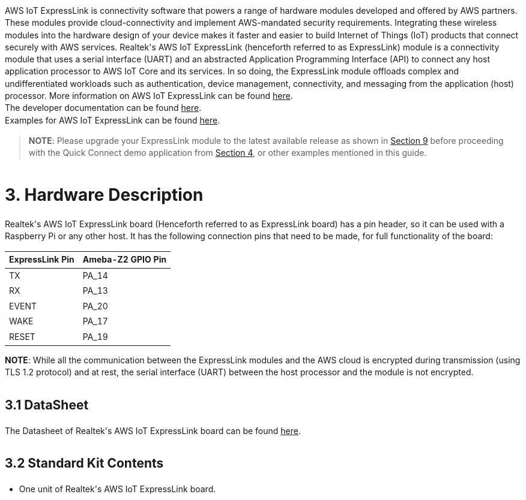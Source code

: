 AWS IoT ExpressLink is connectivity software that powers a range of hardware modules developed and offered by AWS partners. These modules provide cloud-connectivity and implement AWS-mandated security requirements. Integrating these wireless modules into the hardware design of your device makes it faster and easier to build Internet of Things (IoT) products that connect securely with AWS services.
Realtek's AWS IoT ExpressLink (henceforth referred to as ExpressLink) module is a connectivity module that uses a serial interface (UART) and an abstracted Application Programming Interface (API) to connect any host application processor to AWS IoT Core and its services.
In so doing, the ExpressLink module offloads complex and undifferentiated workloads such as authentication, device management, connectivity, and messaging from the application (host) processor.
More information on AWS IoT ExpressLink can be found [here](https://aws.amazon.com/iot-expresslink/).  
The developer documentation can be found [here](https://docs.aws.amazon.com/iot-expresslink).  
Examples for AWS IoT ExpressLink can be found [here](https://github.com/aws/iot-expresslink).  

>  **NOTE**: Please upgrade your ExpressLink module to the latest available release as shown in [Section 9](#9-upgrading-expresslink-firmware) before proceeding with the Quick Connect demo application from [Section 4](#4-run-the-quick-connect-demo-application), or other examples mentioned in this guide.
>

# 3. Hardware Description

Realtek's AWS IoT ExpressLink board (Henceforth referred to as ExpressLink board) has a pin header, so it can be used with a Raspberry Pi or any other host.
It has the following connection pins that need to be made, for full functionality of the board:  

| ExpressLink Pin | Ameba-Z2 GPIO Pin |
|-----------------|-------------------|
| TX              | PA_14             |
| RX              | PA_13             |
| EVENT           | PA_20             |
| WAKE            | PA_17             |
| RESET           | PA_19             |

**NOTE**: While all the communication between the ExpressLink modules and the AWS cloud is encrypted during transmission (using TLS 1.2 protocol) and at rest, the serial interface (UART) between the host processor and the module is not encrypted.

## 3.1 DataSheet

The Datasheet of Realtek's AWS IoT ExpressLink board can be found [here](https://www.amebaiot.com/en/amebaz2/#rtk_amb31).

## 3.2 Standard Kit Contents

- One unit of Realtek's AWS IoT ExpressLink board.
